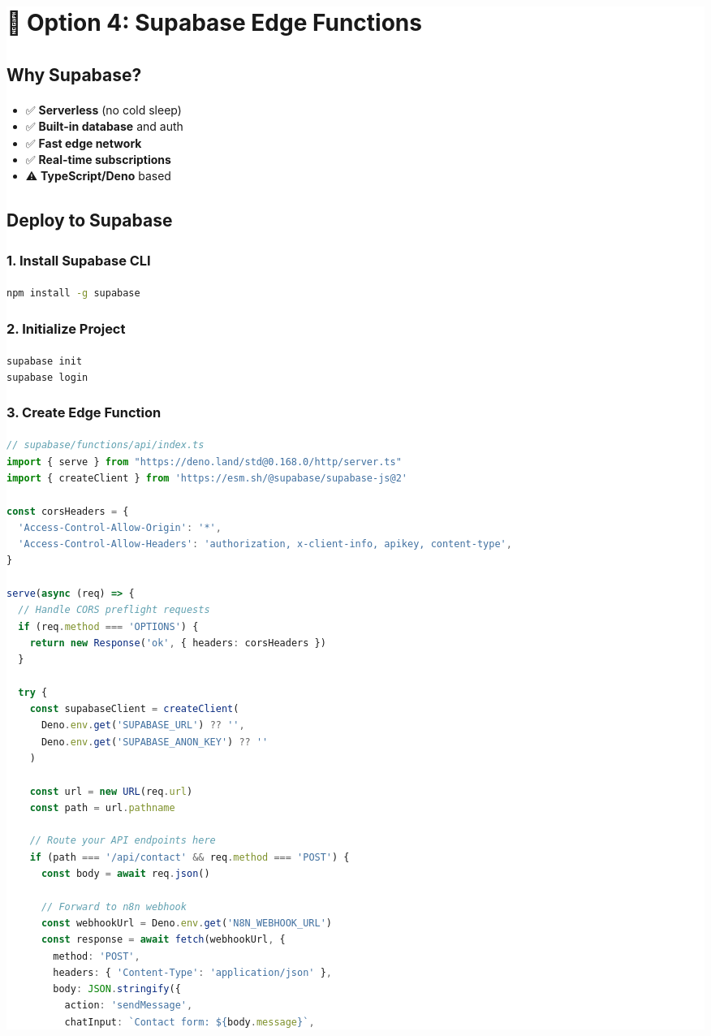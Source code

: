 
# 🎯 Option 4: Supabase Edge Functions

## Why Supabase?
- ✅ **Serverless** (no cold sleep)
- ✅ **Built-in database** and auth
- ✅ **Fast edge network**
- ✅ **Real-time subscriptions**
- ⚠️ **TypeScript/Deno** based

## Deploy to Supabase

### 1. Install Supabase CLI
```bash
npm install -g supabase
```

### 2. Initialize Project
```bash
supabase init
supabase login
```

### 3. Create Edge Function
```typescript
// supabase/functions/api/index.ts
import { serve } from "https://deno.land/std@0.168.0/http/server.ts"
import { createClient } from 'https://esm.sh/@supabase/supabase-js@2'

const corsHeaders = {
  'Access-Control-Allow-Origin': '*',
  'Access-Control-Allow-Headers': 'authorization, x-client-info, apikey, content-type',
}

serve(async (req) => {
  // Handle CORS preflight requests
  if (req.method === 'OPTIONS') {
    return new Response('ok', { headers: corsHeaders })
  }

  try {
    const supabaseClient = createClient(
      Deno.env.get('SUPABASE_URL') ?? '',
      Deno.env.get('SUPABASE_ANON_KEY') ?? ''
    )

    const url = new URL(req.url)
    const path = url.pathname

    // Route your API endpoints here
    if (path === '/api/contact' && req.method === 'POST') {
      const body = await req.json()
      
      // Forward to n8n webhook
      const webhookUrl = Deno.env.get('N8N_WEBHOOK_URL')
      const response = await fetch(webhookUrl, {
        method: 'POST',
        headers: { 'Content-Type': 'application/json' },
        body: JSON.stringify({
          action: 'sendMessage',
          chatInput: `Contact form: ${body.message}`,
```